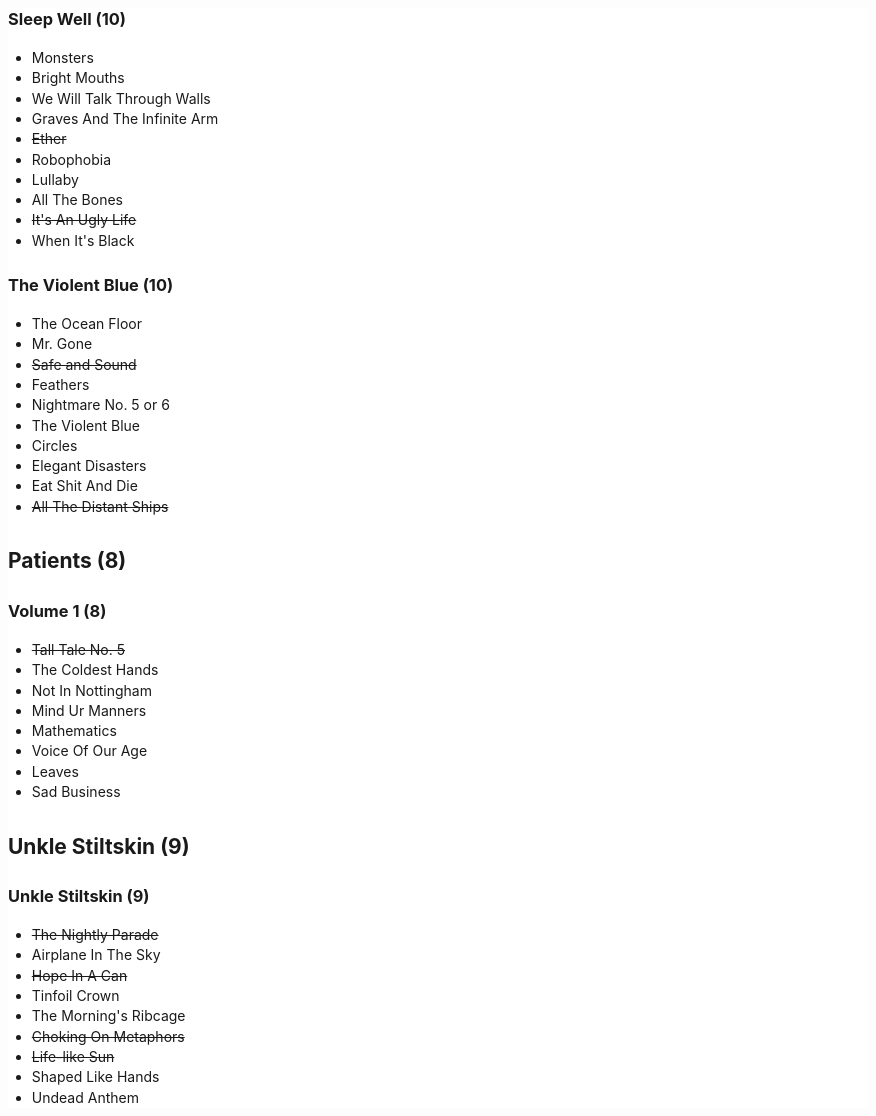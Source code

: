 ### Sleep Well (10)

- Monsters
- Bright Mouths
- We Will Talk Through Walls
- Graves And The Infinite Arm
- ~~Ether~~
- Robophobia
- Lullaby
- All The Bones
- ~~It's An Ugly Life~~
- When It's Black

### The Violent Blue (10)

- The Ocean Floor
- Mr. Gone
- ~~Safe and Sound~~
- Feathers
- Nightmare No. 5 or 6
- The Violent Blue
- Circles
- Elegant Disasters
- Eat Shit And Die
- ~~All The Distant Ships~~

## Patients (8)

### Volume 1 (8)

- ~~Tall Tale No. 5~~
- The Coldest Hands
- Not In Nottingham
- Mind Ur Manners
- Mathematics
- Voice Of Our Age
- Leaves
- Sad Business

## Unkle Stiltskin (9)

### Unkle Stiltskin (9)

- ~~The Nightly Parade~~
- Airplane In The Sky
- ~~Hope In A Can~~
- Tinfoil Crown
- The Morning's Ribcage
- ~~Choking On Metaphors~~
- ~~Life-like Sun~~
- Shaped Like Hands
- Undead Anthem
